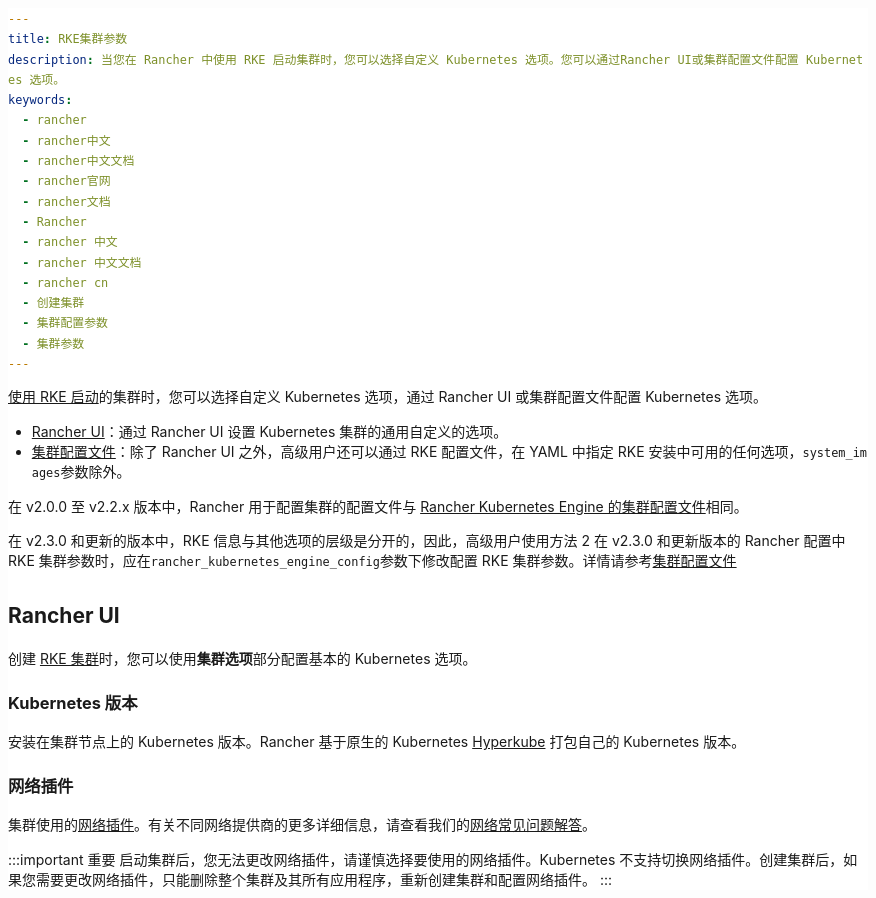 ```yaml
---
title: RKE集群参数
description: 当您在 Rancher 中使用 RKE 启动集群时，您可以选择自定义 Kubernetes 选项。您可以通过Rancher UI或集群配置文件配置 Kubernetes 选项。
keywords:
  - rancher
  - rancher中文
  - rancher中文文档
  - rancher官网
  - rancher文档
  - Rancher
  - rancher 中文
  - rancher 中文文档
  - rancher cn
  - 创建集群
  - 集群配置参数
  - 集群参数
---
```


[使用 RKE 启动](/docs/rancher2.5/cluster-provisioning/rke-clusters/_index)的集群时，您可以选择自定义 Kubernetes 选项，通过 Rancher UI 或集群配置文件配置 Kubernetes 选项。

- [Rancher UI](#rancher-ui)：通过 Rancher UI 设置 Kubernetes 集群的通用自定义的选项。
- [集群配置文件](#集群配置文件)：除了 Rancher UI 之外，高级用户还可以通过 RKE 配置文件，在 YAML 中指定 RKE 安装中可用的任何选项，`system_images`参数除外。

在 v2.0.0 至 v2.2.x 版本中，Rancher 用于配置集群的配置文件与 [Rancher Kubernetes Engine 的集群配置文件](/docs/rke/config-options/_index)相同。

在 v2.3.0 和更新的版本中，RKE 信息与其他选项的层级是分开的，因此，高级用户使用方法 2 在 v2.3.0 和更新版本的 Rancher 配置中 RKE 集群参数时，应在`rancher_kubernetes_engine_config`参数下修改配置 RKE 集群参数。详情请参考[集群配置文件](#集群配置文件)

## Rancher UI

创建 [RKE 集群](/docs/rancher2.5/cluster-provisioning/rke-clusters/_index)时，您可以使用**集群选项**部分配置基本的 Kubernetes 选项。

### Kubernetes 版本

安装在集群节点上的 Kubernetes 版本。Rancher 基于原生的 Kubernetes [Hyperkube](https://github.com/rancher/hyperkube) 打包自己的 Kubernetes 版本。

### 网络插件

集群使用的[网络插件](https://kubernetes.io/zh/docs/concepts/cluster-administration/networking/)。有关不同网络提供商的更多详细信息，请查看我们的[网络常见问题解答](/docs/rancher2.5/faq/networking/cni-providers/_index)。

:::important 重要
启动集群后，您无法更改网络插件，请谨慎选择要使用的网络插件。Kubernetes 不支持切换网络插件。创建集群后，如果您需要更改网络插件，只能删除整个集群及其所有应用程序，重新创建集群和配置网络插件。
:::
